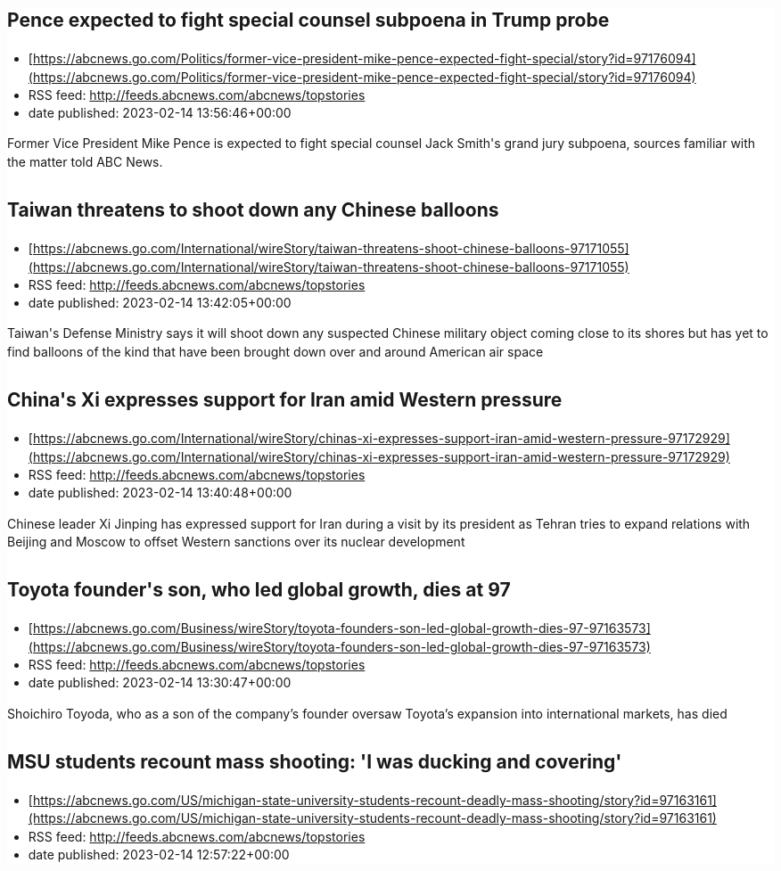 ## Pence expected to fight special counsel subpoena in Trump probe
 - [https://abcnews.go.com/Politics/former-vice-president-mike-pence-expected-fight-special/story?id=97176094](https://abcnews.go.com/Politics/former-vice-president-mike-pence-expected-fight-special/story?id=97176094)
 - RSS feed: http://feeds.abcnews.com/abcnews/topstories
 - date published: 2023-02-14 13:56:46+00:00

Former Vice President Mike Pence is expected to fight special counsel Jack Smith's grand jury subpoena, sources familiar with the matter told ABC News.

## Taiwan threatens to shoot down any Chinese balloons
 - [https://abcnews.go.com/International/wireStory/taiwan-threatens-shoot-chinese-balloons-97171055](https://abcnews.go.com/International/wireStory/taiwan-threatens-shoot-chinese-balloons-97171055)
 - RSS feed: http://feeds.abcnews.com/abcnews/topstories
 - date published: 2023-02-14 13:42:05+00:00

Taiwan's Defense Ministry says it will shoot down any suspected Chinese military object coming close to its shores but has yet to find balloons of the kind that have been brought down over and around American air space

## China's Xi expresses support for Iran amid Western pressure
 - [https://abcnews.go.com/International/wireStory/chinas-xi-expresses-support-iran-amid-western-pressure-97172929](https://abcnews.go.com/International/wireStory/chinas-xi-expresses-support-iran-amid-western-pressure-97172929)
 - RSS feed: http://feeds.abcnews.com/abcnews/topstories
 - date published: 2023-02-14 13:40:48+00:00

Chinese leader Xi Jinping has expressed support for Iran during a visit by its president as Tehran tries to expand relations with Beijing and Moscow to offset Western sanctions over its nuclear development

## Toyota founder's son, who led global growth, dies at 97
 - [https://abcnews.go.com/Business/wireStory/toyota-founders-son-led-global-growth-dies-97-97163573](https://abcnews.go.com/Business/wireStory/toyota-founders-son-led-global-growth-dies-97-97163573)
 - RSS feed: http://feeds.abcnews.com/abcnews/topstories
 - date published: 2023-02-14 13:30:47+00:00

Shoichiro Toyoda, who as a son of the company&rsquo;s founder oversaw Toyota&rsquo;s expansion into international markets, has died

## MSU students recount mass shooting: 'I was ducking and covering'
 - [https://abcnews.go.com/US/michigan-state-university-students-recount-deadly-mass-shooting/story?id=97163161](https://abcnews.go.com/US/michigan-state-university-students-recount-deadly-mass-shooting/story?id=97163161)
 - RSS feed: http://feeds.abcnews.com/abcnews/topstories
 - date published: 2023-02-14 12:57:22+00:00
